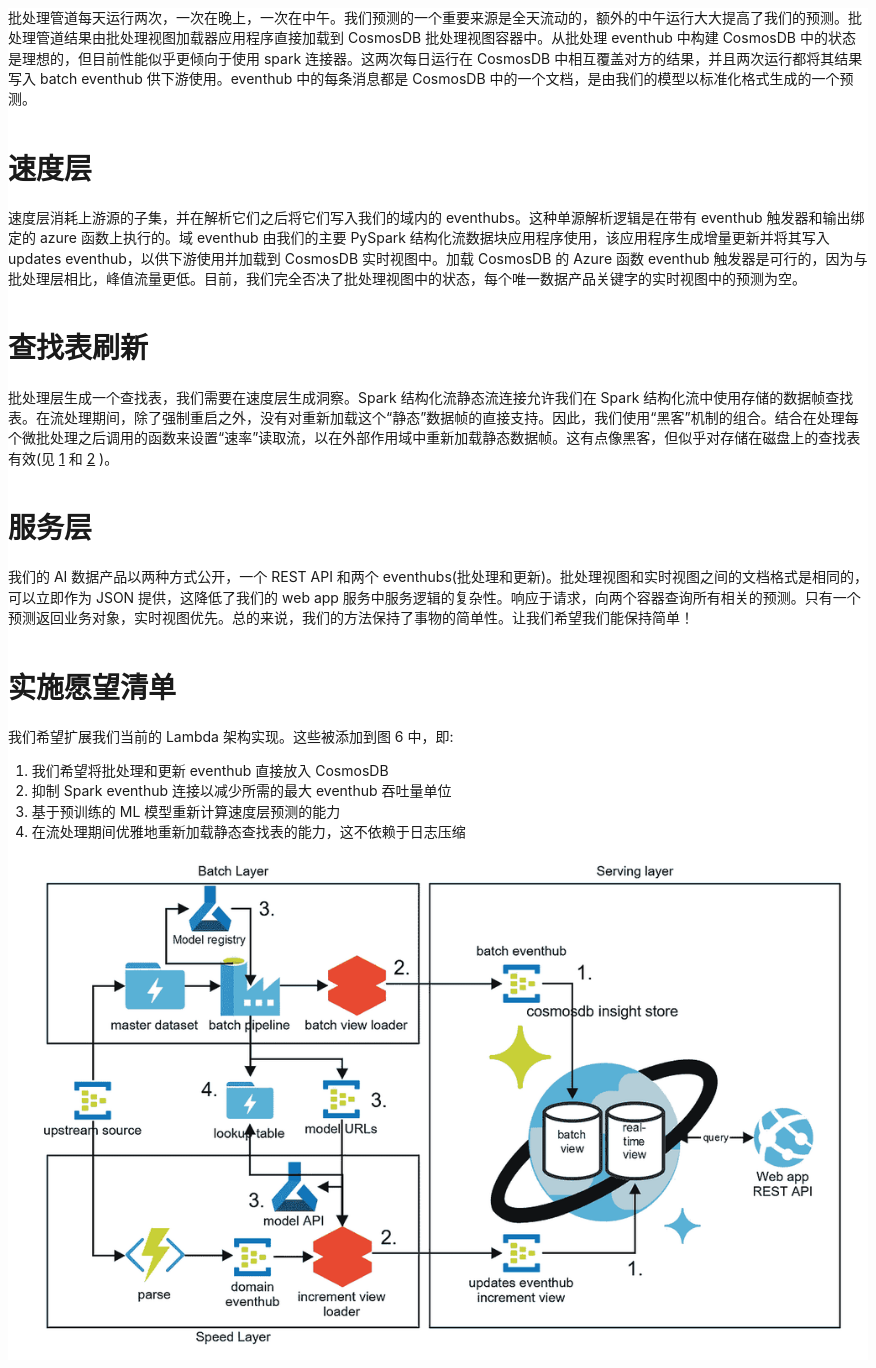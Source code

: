 批处理管道每天运行两次，一次在晚上，一次在中午。我们预测的一个重要来源是全天流动的，额外的中午运行大大提高了我们的预测。批处理管道结果由批处理视图加载器应用程序直接加载到 CosmosDB 批处理视图容器中。从批处理 eventhub 中构建 CosmosDB 中的状态是理想的，但目前性能似乎更倾向于使用 spark 连接器。这两次每日运行在 CosmosDB 中相互覆盖对方的结果，并且两次运行都将其结果写入 batch eventhub 供下游使用。eventhub 中的每条消息都是 CosmosDB 中的一个文档，是由我们的模型以标准化格式生成的一个预测。

# 速度层

速度层消耗上游源的子集，并在解析它们之后将它们写入我们的域内的 eventhubs。这种单源解析逻辑是在带有 eventhub 触发器和输出绑定的 azure 函数上执行的。域 eventhub 由我们的主要 PySpark 结构化流数据块应用程序使用，该应用程序生成增量更新并将其写入 updates eventhub，以供下游使用并加载到 CosmosDB 实时视图中。加载 CosmosDB 的 Azure 函数 eventhub 触发器是可行的，因为与批处理层相比，峰值流量更低。目前，我们完全否决了批处理视图中的状态，每个唯一数据产品关键字的实时视图中的预测为空。

# 查找表刷新

批处理层生成一个查找表，我们需要在速度层生成洞察。Spark 结构化流静态流连接允许我们在 Spark 结构化流中使用存储的数据帧查找表。在流处理期间，除了强制重启之外，没有对重新加载这个“静态”数据帧的直接支持。因此，我们使用“黑客”机制的组合。结合在处理每个微批处理之后调用的函数来设置“速率”读取流，以在外部作用域中重新加载静态数据帧。这有点像黑客，但似乎对存储在磁盘上的查找表有效(见 [1](https://docs.databricks.com/spark/latest/structured-streaming/examples.html#write-to-azure-synapse-analytics-using-foreachbatch-in-python) 和 [2](https://stackoverflow.com/questions/66154867/stream-static-join-how-to-refresh-unpersist-persist-static-dataframe-periodic) )。

# 服务层

我们的 AI 数据产品以两种方式公开，一个 REST API 和两个 eventhubs(批处理和更新)。批处理视图和实时视图之间的文档格式是相同的，可以立即作为 JSON 提供，这降低了我们的 web app 服务中服务逻辑的复杂性。响应于请求，向两个容器查询所有相关的预测。只有一个预测返回业务对象，实时视图优先。总的来说，我们的方法保持了事物的简单性。让我们希望我们能保持简单！

# 实施愿望清单

我们希望扩展我们当前的 Lambda 架构实现。这些被添加到图 6 中，即:

1.  我们希望将批处理和更新 eventhub 直接放入 CosmosDB
2.  抑制 Spark eventhub 连接以减少所需的最大 eventhub 吞吐量单位
3.  基于预训练的 ML 模型重新计算速度层预测的能力
4.  在流处理期间优雅地重新加载静态查找表的能力，这不依赖于日志压缩

![](img/52465032ae53e35a81050e4b09be6de4.png)
